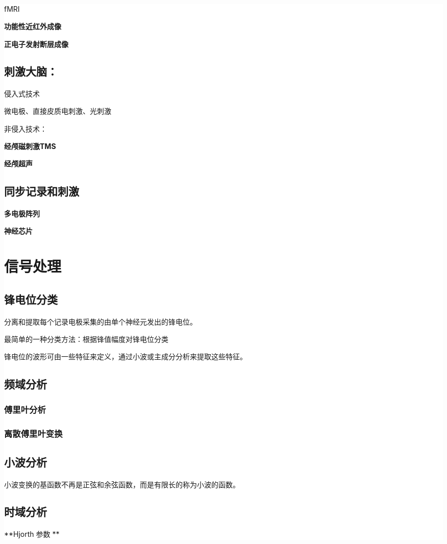 fMRI

**功能性近红外成像**

**正电子发射断层成像** 



## 刺激大脑：

侵入式技术

微电极、直接皮质电刺激、光刺激

非侵入技术：

**经颅磁刺激TMS**

**经颅超声**





## 同步记录和刺激

**多电极阵列**

**神经芯片**



# 信号处理

## 锋电位分类

分离和提取每个记录电极采集的由单个神经元发出的锋电位。

最简单的一种分类方法：根据锋值幅度对锋电位分类

锋电位的波形可由一些特征来定义，通过小波或主成分分析来提取这些特征。

## 频域分析

### 傅里叶分析

### 离散傅里叶变换

## 小波分析

小波变换的基函数不再是正弦和余弦函数，而是有限长的称为小波的函数。

## 时域分析

**Hjorth 参数 **
